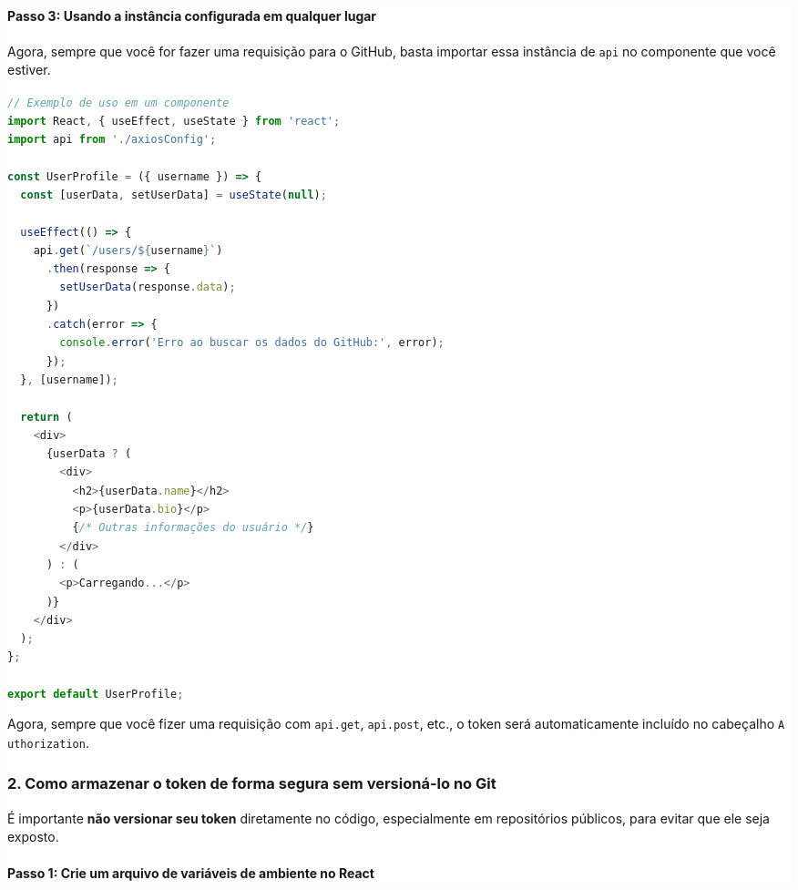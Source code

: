 #### Passo 3: Usando a instância configurada em qualquer lugar

Agora, sempre que você for fazer uma requisição para o GitHub, basta importar essa instância de `api` no componente que você estiver.

```javascript
// Exemplo de uso em um componente
import React, { useEffect, useState } from 'react';
import api from './axiosConfig';

const UserProfile = ({ username }) => {
  const [userData, setUserData] = useState(null);

  useEffect(() => {
    api.get(`/users/${username}`)
      .then(response => {
        setUserData(response.data);
      })
      .catch(error => {
        console.error('Erro ao buscar os dados do GitHub:', error);
      });
  }, [username]);

  return (
    <div>
      {userData ? (
        <div>
          <h2>{userData.name}</h2>
          <p>{userData.bio}</p>
          {/* Outras informações do usuário */}
        </div>
      ) : (
        <p>Carregando...</p>
      )}
    </div>
  );
};

export default UserProfile;
```

Agora, sempre que você fizer uma requisição com `api.get`, `api.post`, etc., o token será automaticamente incluído no cabeçalho `Authorization`.

### 2. Como armazenar o token de forma segura sem versioná-lo no Git

É importante **não versionar seu token** diretamente no código, especialmente em repositórios públicos, para evitar que ele seja exposto.

#### Passo 1: Crie um arquivo de variáveis de ambiente no React
